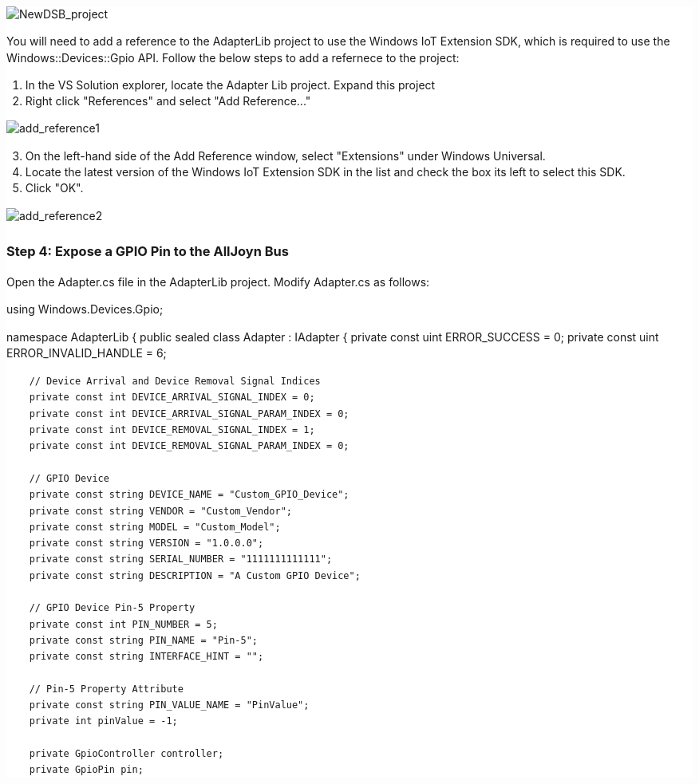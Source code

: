 ![NewDSB_project]({{site.baseurl}}/images/AllJoyn/new_csharp_proj.png)

You will need to add a reference to the AdapterLib project to use the Windows IoT Extension SDK, which is required to use the Windows::Devices::Gpio API. Follow the below steps to add a refernece to the project:

  1. In the VS Solution explorer, locate the Adapter Lib project. Expand this project
  2. Right click "References" and select "Add Reference..."
  
  ![add_reference1]({{site.baseurl}}/images/AllJoyn/csharp_add_reference1.png)
  
  3. On the left-hand side of the Add Reference window, select "Extensions" under Windows Universal.
  4. Locate the latest version of the Windows IoT Extension SDK in the list and check the box its left to select this SDK.
  5. Click "OK".
  
  ![add_reference2]({{site.baseurl}}/images/AllJoyn/csharp_add_reference2.png)

### Step 4: Expose a GPIO Pin to the AllJoyn Bus  

Open the Adapter.cs file in the AdapterLib project. Modify Adapter.cs as follows:
   
using Windows.Devices.Gpio;

namespace AdapterLib
{
    public sealed class Adapter : IAdapter
    {
        private const uint ERROR_SUCCESS = 0;
        private const uint ERROR_INVALID_HANDLE = 6;

        // Device Arrival and Device Removal Signal Indices
        private const int DEVICE_ARRIVAL_SIGNAL_INDEX = 0;
        private const int DEVICE_ARRIVAL_SIGNAL_PARAM_INDEX = 0;
        private const int DEVICE_REMOVAL_SIGNAL_INDEX = 1;
        private const int DEVICE_REMOVAL_SIGNAL_PARAM_INDEX = 0;

        // GPIO Device
        private const string DEVICE_NAME = "Custom_GPIO_Device";
        private const string VENDOR = "Custom_Vendor";
        private const string MODEL = "Custom_Model";
        private const string VERSION = "1.0.0.0";
        private const string SERIAL_NUMBER = "1111111111111";
        private const string DESCRIPTION = "A Custom GPIO Device";

        // GPIO Device Pin-5 Property
        private const int PIN_NUMBER = 5;
        private const string PIN_NAME = "Pin-5";
        private const string INTERFACE_HINT = "";

        // Pin-5 Property Attribute
        private const string PIN_VALUE_NAME = "PinValue";
        private int pinValue = -1;

        private GpioController controller;
        private GpioPin pin;
  